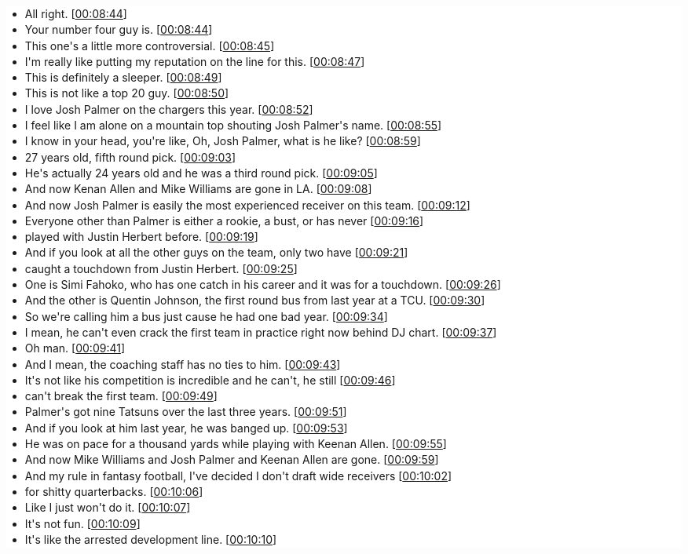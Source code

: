 *  All right. [[00:08:44](https://www.youtube.com/watch?v=A7sldsWuKdc&t=524.04s)]
*  Your number four guy is. [[00:08:44](https://www.youtube.com/watch?v=A7sldsWuKdc&t=524.28s)]
*  This one's a little more controversial. [[00:08:45](https://www.youtube.com/watch?v=A7sldsWuKdc&t=525.88s)]
*  I'm really like putting my reputation on the line for this. [[00:08:47](https://www.youtube.com/watch?v=A7sldsWuKdc&t=527.24s)]
*  This is definitely a sleeper. [[00:08:49](https://www.youtube.com/watch?v=A7sldsWuKdc&t=529.1999999999999s)]
*  This is not like a top 20 guy. [[00:08:50](https://www.youtube.com/watch?v=A7sldsWuKdc&t=530.64s)]
*  I love Josh Palmer on the chargers this year. [[00:08:52](https://www.youtube.com/watch?v=A7sldsWuKdc&t=532.72s)]
*  I feel like I am alone on a mountain top shouting Josh Palmer's name. [[00:08:55](https://www.youtube.com/watch?v=A7sldsWuKdc&t=535.64s)]
*  I know in your head, you're like, Oh, Josh Palmer, what is he like? [[00:08:59](https://www.youtube.com/watch?v=A7sldsWuKdc&t=539.8800000000001s)]
*  27 years old, fifth round pick. [[00:09:03](https://www.youtube.com/watch?v=A7sldsWuKdc&t=543.0400000000001s)]
*  He's actually 24 years old and he was a third round pick. [[00:09:05](https://www.youtube.com/watch?v=A7sldsWuKdc&t=545.12s)]
*  And now Kenan Allen and Mike Williams are gone in LA. [[00:09:08](https://www.youtube.com/watch?v=A7sldsWuKdc&t=548.44s)]
*  And now Josh Palmer is easily the most experienced receiver on this team. [[00:09:12](https://www.youtube.com/watch?v=A7sldsWuKdc&t=552.0s)]
*  Everyone other than Palmer is either a rookie, a bust, or has never [[00:09:16](https://www.youtube.com/watch?v=A7sldsWuKdc&t=556.1600000000001s)]
*  played with Justin Herbert before. [[00:09:19](https://www.youtube.com/watch?v=A7sldsWuKdc&t=559.8800000000001s)]
*  And if you look at all the other guys on the team, only two have [[00:09:21](https://www.youtube.com/watch?v=A7sldsWuKdc&t=561.6800000000001s)]
*  caught a touchdown from Justin Herbert. [[00:09:25](https://www.youtube.com/watch?v=A7sldsWuKdc&t=565.2s)]
*  One is Simi Fahoko, who has one catch in his career and it was for a touchdown. [[00:09:26](https://www.youtube.com/watch?v=A7sldsWuKdc&t=566.52s)]
*  And the other is Quentin Johnson, the first round bus from last year at a TCU. [[00:09:30](https://www.youtube.com/watch?v=A7sldsWuKdc&t=570.8s)]
*  So we're calling him a bus just cause he had one bad year. [[00:09:34](https://www.youtube.com/watch?v=A7sldsWuKdc&t=574.0799999999999s)]
*  I mean, he can't even crack the first team in practice right now behind DJ chart. [[00:09:37](https://www.youtube.com/watch?v=A7sldsWuKdc&t=577.4s)]
*  Oh man. [[00:09:41](https://www.youtube.com/watch?v=A7sldsWuKdc&t=581.6s)]
*  And I mean, the coaching staff has no ties to him. [[00:09:43](https://www.youtube.com/watch?v=A7sldsWuKdc&t=583.04s)]
*  It's not like his competition is incredible and he can't, he still [[00:09:46](https://www.youtube.com/watch?v=A7sldsWuKdc&t=586.96s)]
*  can't break the first team. [[00:09:49](https://www.youtube.com/watch?v=A7sldsWuKdc&t=589.68s)]
*  Palmer's got nine Tatsuns over the last three years. [[00:09:51](https://www.youtube.com/watch?v=A7sldsWuKdc&t=591.16s)]
*  And if you look at him last year, he was banged up. [[00:09:53](https://www.youtube.com/watch?v=A7sldsWuKdc&t=593.48s)]
*  He was on pace for a thousand yards while playing with Keenan Allen. [[00:09:55](https://www.youtube.com/watch?v=A7sldsWuKdc&t=595.6s)]
*  And now Mike Williams and Josh Palmer and Keenan Allen are gone. [[00:09:59](https://www.youtube.com/watch?v=A7sldsWuKdc&t=599.4000000000001s)]
*  And my rule in fantasy football, I've decided I don't draft wide receivers [[00:10:02](https://www.youtube.com/watch?v=A7sldsWuKdc&t=602.6400000000001s)]
*  for shitty quarterbacks. [[00:10:06](https://www.youtube.com/watch?v=A7sldsWuKdc&t=606.7600000000001s)]
*  Like I just won't do it. [[00:10:07](https://www.youtube.com/watch?v=A7sldsWuKdc&t=607.8000000000001s)]
*  It's not fun. [[00:10:09](https://www.youtube.com/watch?v=A7sldsWuKdc&t=609.44s)]
*  It's like the arrested development line. [[00:10:10](https://www.youtube.com/watch?v=A7sldsWuKdc&t=610.12s)]